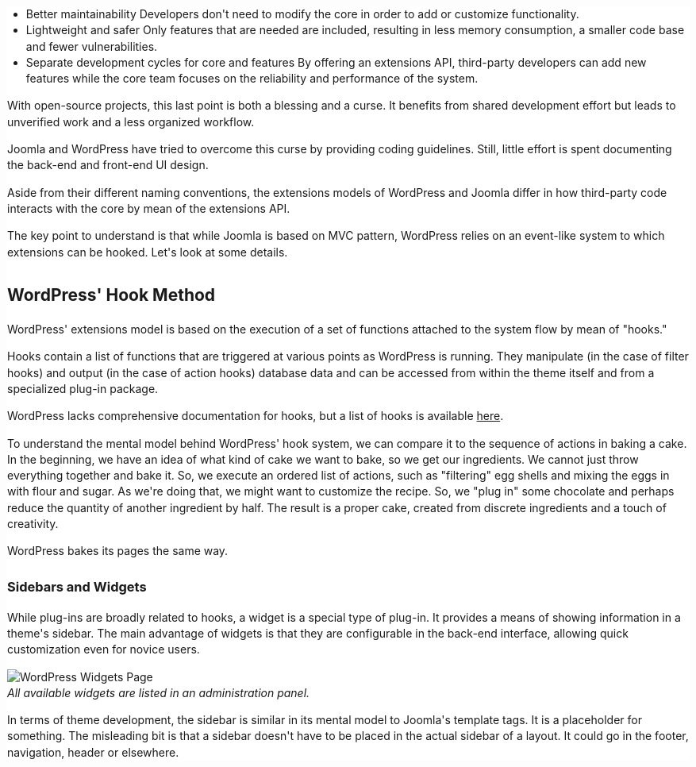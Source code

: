 *   Better maintainability Developers don't need to modify the core in order to add or customize functionality.
*   Lightweight and safer Only features that are needed are included, resulting in less memory consumption, a smaller code base and fewer vulnerabilities.
*   Separate development cycles for core and features By offering an extensions API, third-party developers can add new features while the core team focuses on the reliability and performance of the system.

With open-source projects, this last point is both a blessing and a curse. It benefits from shared development effort but leads to unverified work and a less organized workflow.

Joomla and WordPress have tried to overcome this curse by providing coding guidelines. Still, little effort is spent documenting the back-end and front-end UI design.

Aside from their different naming conventions, the extensions models of WordPress and Joomla differ in how third-party code interacts with the core by mean of the extensions API.

The key point to understand is that while Joomla is based on MVC pattern, WordPress relies on an event-like system to which extensions can be hooked. Let's look at some details.</p>

## WordPress' Hook Method

WordPress' extensions model is based on the execution of a set of functions attached to the system flow by mean of "hooks."

Hooks contain a list of functions that are triggered at various points as WordPress is running. They manipulate (in the case of filter hooks) and output (in the case of action hooks) database data and can be accessed from within the theme itself and from a specialized plug-in package.

WordPress lacks comprehensive documentation for hooks, but a list of hooks is available <a title="Plugin API/Action Reference" href="https://codex.wordpress.org/Plugin_API/Action_Reference">here</a>.

To understand the mental model behind WordPress' hook system, we can compare it to the sequence of actions in baking a cake. In the beginning, we have an idea of what kind of cake we want to bake, so we get our ingredients. We cannot just throw everything together and bake it. So, we execute an ordered list of actions, such as "filtering" egg shells and mixing the eggs in with flour and sugar. As we're doing that, we might want to customize the recipe. So, we "plug in" some chocolate and perhaps reduce the quantity of another ingredient by half. The result is a proper cake, created from discrete ingredients and a touch of creativity.

WordPress bakes its pages the same way.</p>

### Sidebars and Widgets

While plug-ins are broadly related to hooks, a widget is a special type of plug-in. It provides a means of showing information in a theme's sidebar. The main advantage of widgets is that they are configurable in the back-end interface, allowing quick customization even for novice users.

<img loading="lazy" decoding="async" title="WordPress Widgets Page" src="https://archive.smashing.media/assets/344dbf88-fdf9-42bb-adb4-46f01eedd629/3861bc69-a014-4449-ba3d-97394bde8e46/wp-widgets.png" alt="WordPress Widgets Page" width="440" height="276" /><br>
<em>All available widgets are listed in an administration panel.</em>

In terms of theme development, the sidebar is similar in its mental model to Joomla's template tags. It is a placeholder for something. The misleading bit is that a sidebar doesn't have to be placed in the actual sidebar of a layout. It could go in the footer, navigation, header or elsewhere.
